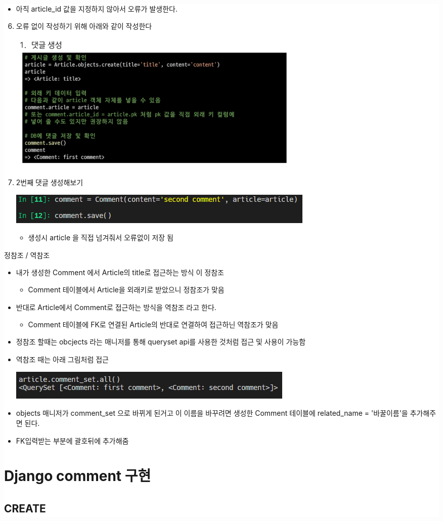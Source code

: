    - 아직 article_id 값을 지정하지 않아서 오류가 발생한다.

6. 오류 없이 작성하기 위해 아래와 같이 작성한다
   
   ![](DB%20관계%20및%20comment%20구현_assets/20c237d6366bf05432774c82a8f8cc8d5f066485.png)

7. 2번째 댓글 생성해보기
   
   ![](DB%20관계%20및%20comment%20구현_assets/08a5e04eba190693371cf13fa321549864e42ab5.png)
   
   - 생성시 article 을 직접 넘겨줘서 오류없이 저장 됨

정참조 / 역참조

- 내가 생성한 Comment 에서 Article의 title로 접근하는 방식 이 정참조
  
  - Comment 테이블에서 Article을 외래키로 받았으니 정참조가 맞음

- 반대로 Article에서 Comment로 접근하는 방식을 역참조 라고 한다.
  
  - Comment 테이블에 FK로 연결된 Article의 반대로 연결하여 접근하닌 역참조가 맞음

- 정참조 할때는 obcjects 라는 매니저를 통해 queryset api를 사용한 것처럼 접근 및 사용이 가능함

- 역참조 때는 아래 그림처럼 접근
  
  ![](DB%20관계%20및%20comment%20구현_assets/569a98cb9112a3d29a5706236bab9af058681142.png)

- objects 매니저가 comment_set 으로 바뀌게 된거고 이 이름을 바꾸려면 생성한 Comment 테이블에 related_name = '바꿀이름'을 추가해주면 된다.

- FK입력받는 부분에 괄호뒤에 추가해줌

# Django comment 구현

## CREATE
